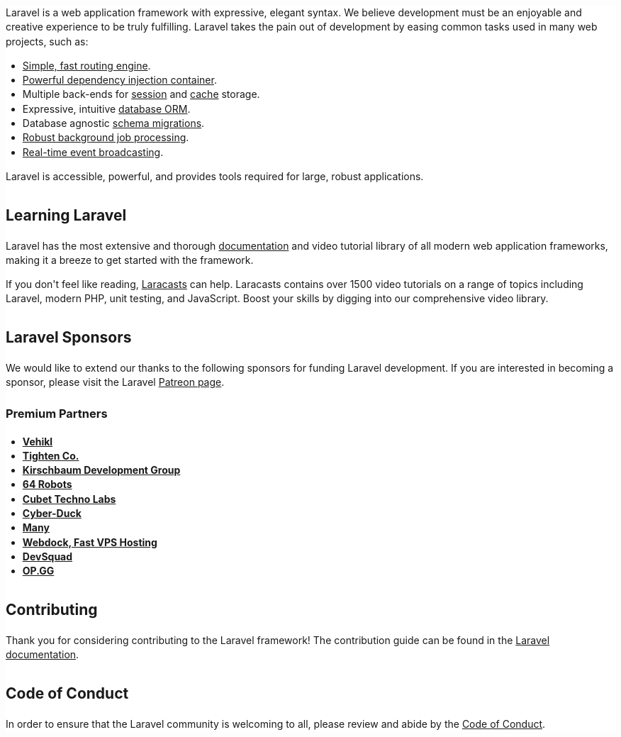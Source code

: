 Laravel is a web application framework with expressive, elegant syntax. We believe development must be an enjoyable and creative experience to be truly fulfilling. Laravel takes the pain out of development by easing common tasks used in many web projects, such as:

- [Simple, fast routing engine](https://laravel.com/docs/routing).
- [Powerful dependency injection container](https://laravel.com/docs/container).
- Multiple back-ends for [session](https://laravel.com/docs/session) and [cache](https://laravel.com/docs/cache) storage.
- Expressive, intuitive [database ORM](https://laravel.com/docs/eloquent).
- Database agnostic [schema migrations](https://laravel.com/docs/migrations).
- [Robust background job processing](https://laravel.com/docs/queues).
- [Real-time event broadcasting](https://laravel.com/docs/broadcasting).

Laravel is accessible, powerful, and provides tools required for large, robust applications.

## Learning Laravel

Laravel has the most extensive and thorough [documentation](https://laravel.com/docs) and video tutorial library of all modern web application frameworks, making it a breeze to get started with the framework.

If you don't feel like reading, [Laracasts](https://laracasts.com) can help. Laracasts contains over 1500 video tutorials on a range of topics including Laravel, modern PHP, unit testing, and JavaScript. Boost your skills by digging into our comprehensive video library.

## Laravel Sponsors

We would like to extend our thanks to the following sponsors for funding Laravel development. If you are interested in becoming a sponsor, please visit the Laravel [Patreon page](https://patreon.com/taylorotwell).

### Premium Partners

- **[Vehikl](https://vehikl.com/)**
- **[Tighten Co.](https://tighten.co)**
- **[Kirschbaum Development Group](https://kirschbaumdevelopment.com)**
- **[64 Robots](https://64robots.com)**
- **[Cubet Techno Labs](https://cubettech.com)**
- **[Cyber-Duck](https://cyber-duck.co.uk)**
- **[Many](https://www.many.co.uk)**
- **[Webdock, Fast VPS Hosting](https://www.webdock.io/en)**
- **[DevSquad](https://devsquad.com)**
- **[OP.GG](https://op.gg)**

## Contributing

Thank you for considering contributing to the Laravel framework! The contribution guide can be found in the [Laravel documentation](https://laravel.com/docs/contributions).

## Code of Conduct

In order to ensure that the Laravel community is welcoming to all, please review and abide by the [Code of Conduct](https://laravel.com/docs/contributions#code-of-conduct).
